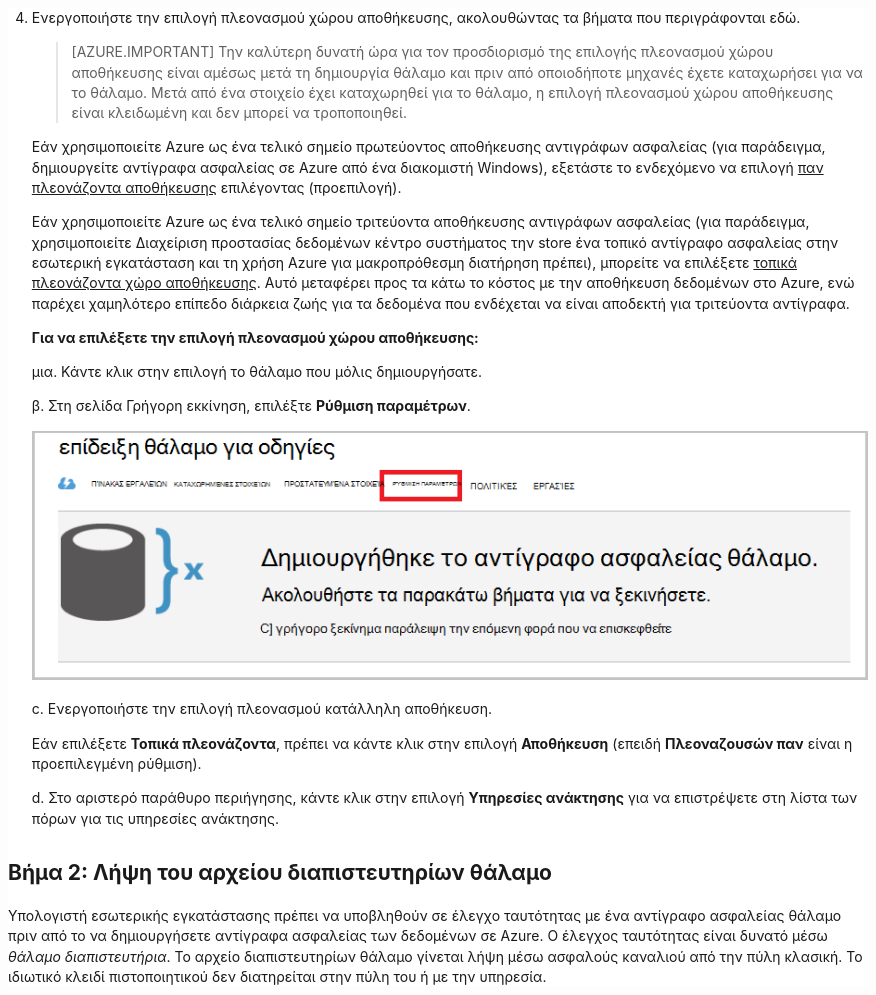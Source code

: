 4. Ενεργοποιήστε την επιλογή πλεονασμού χώρου αποθήκευσης, ακολουθώντας τα βήματα που περιγράφονται εδώ.

    >[AZURE.IMPORTANT] Την καλύτερη δυνατή ώρα για τον προσδιορισμό της επιλογής πλεονασμού χώρου αποθήκευσης είναι αμέσως μετά τη δημιουργία θάλαμο και πριν από οποιοδήποτε μηχανές έχετε καταχωρήσει για να το θάλαμο. Μετά από ένα στοιχείο έχει καταχωρηθεί για το θάλαμο, η επιλογή πλεονασμού χώρου αποθήκευσης είναι κλειδωμένη και δεν μπορεί να τροποποιηθεί.

    Εάν χρησιμοποιείτε Azure ως ένα τελικό σημείο πρωτεύοντος αποθήκευσης αντιγράφων ασφαλείας (για παράδειγμα, δημιουργείτε αντίγραφα ασφαλείας σε Azure από ένα διακομιστή Windows), εξετάστε το ενδεχόμενο να επιλογή [παν πλεονάζοντα αποθήκευσης](../storage/storage-redundancy.md#geo-redundant-storage) επιλέγοντας (προεπιλογή).

    Εάν χρησιμοποιείτε Azure ως ένα τελικό σημείο τριτεύοντα αποθήκευσης αντιγράφων ασφαλείας (για παράδειγμα, χρησιμοποιείτε Διαχείριση προστασίας δεδομένων κέντρο συστήματος την store ένα τοπικό αντίγραφο ασφαλείας στην εσωτερική εγκατάσταση και τη χρήση Azure για μακροπρόθεσμη διατήρηση πρέπει), μπορείτε να επιλέξετε [τοπικά πλεονάζοντα χώρο αποθήκευσης](../storage/storage-redundancy.md#locally-redundant-storage). Αυτό μεταφέρει προς τα κάτω το κόστος με την αποθήκευση δεδομένων στο Azure, ενώ παρέχει χαμηλότερο επίπεδο διάρκεια ζωής για τα δεδομένα που ενδέχεται να είναι αποδεκτή για τριτεύοντα αντίγραφα.

    **Για να επιλέξετε την επιλογή πλεονασμού χώρου αποθήκευσης:**

    μια. Κάντε κλικ στην επιλογή το θάλαμο που μόλις δημιουργήσατε.

    β. Στη σελίδα Γρήγορη εκκίνηση, επιλέξτε **Ρύθμιση παραμέτρων**.

    ![Ρύθμιση παραμέτρων θάλαμο κατάστασης](./media/backup-configure-vault-classic/configure-vault.png)

    c. Ενεργοποιήστε την επιλογή πλεονασμού κατάλληλη αποθήκευση.

    Εάν επιλέξετε **Τοπικά πλεονάζοντα**, πρέπει να κάντε κλικ στην επιλογή **Αποθήκευση** (επειδή **Πλεοναζουσών παν** είναι η προεπιλεγμένη ρύθμιση).

    d. Στο αριστερό παράθυρο περιήγησης, κάντε κλικ στην επιλογή **Υπηρεσίες ανάκτησης** για να επιστρέψετε στη λίστα των πόρων για τις υπηρεσίες ανάκτησης.

## <a name="step-2-download-the-vault-credential-file"></a>Βήμα 2: Λήψη του αρχείου διαπιστευτηρίων θάλαμο
Υπολογιστή εσωτερικής εγκατάστασης πρέπει να υποβληθούν σε έλεγχο ταυτότητας με ένα αντίγραφο ασφαλείας θάλαμο πριν από το να δημιουργήσετε αντίγραφα ασφαλείας των δεδομένων σε Azure. Ο έλεγχος ταυτότητας είναι δυνατό μέσω *θάλαμο διαπιστευτήρια*. Το αρχείο διαπιστευτηρίων θάλαμο γίνεται λήψη μέσω ασφαλούς καναλιού από την πύλη κλασική. Το ιδιωτικό κλειδί πιστοποιητικού δεν διατηρείται στην πύλη του ή με την υπηρεσία.
